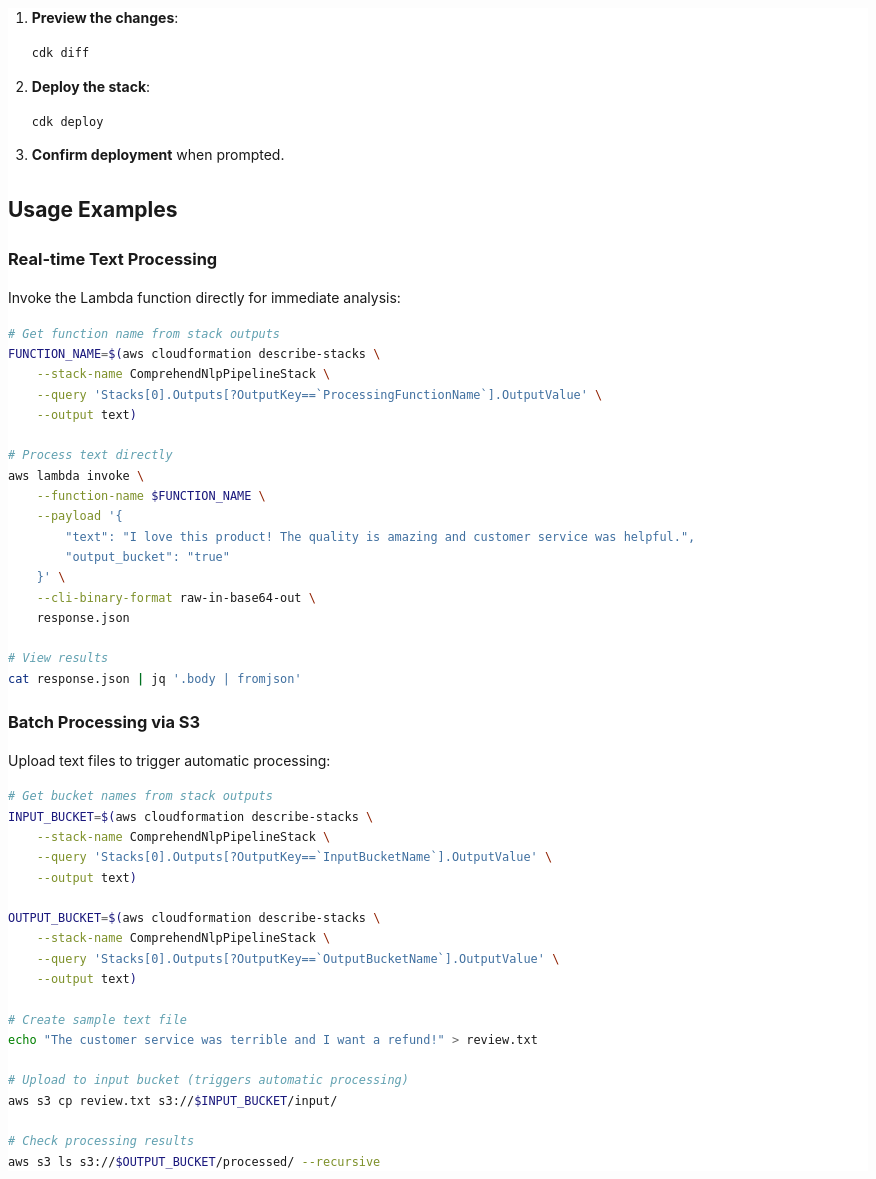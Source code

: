 1. **Preview the changes**:
   ```bash
   cdk diff
   ```

2. **Deploy the stack**:
   ```bash
   cdk deploy
   ```

3. **Confirm deployment** when prompted.

## Usage Examples

### Real-time Text Processing

Invoke the Lambda function directly for immediate analysis:

```bash
# Get function name from stack outputs
FUNCTION_NAME=$(aws cloudformation describe-stacks \
    --stack-name ComprehendNlpPipelineStack \
    --query 'Stacks[0].Outputs[?OutputKey==`ProcessingFunctionName`].OutputValue' \
    --output text)

# Process text directly
aws lambda invoke \
    --function-name $FUNCTION_NAME \
    --payload '{
        "text": "I love this product! The quality is amazing and customer service was helpful.",
        "output_bucket": "true"
    }' \
    --cli-binary-format raw-in-base64-out \
    response.json

# View results
cat response.json | jq '.body | fromjson'
```

### Batch Processing via S3

Upload text files to trigger automatic processing:

```bash
# Get bucket names from stack outputs
INPUT_BUCKET=$(aws cloudformation describe-stacks \
    --stack-name ComprehendNlpPipelineStack \
    --query 'Stacks[0].Outputs[?OutputKey==`InputBucketName`].OutputValue' \
    --output text)

OUTPUT_BUCKET=$(aws cloudformation describe-stacks \
    --stack-name ComprehendNlpPipelineStack \
    --query 'Stacks[0].Outputs[?OutputKey==`OutputBucketName`].OutputValue' \
    --output text)

# Create sample text file
echo "The customer service was terrible and I want a refund!" > review.txt

# Upload to input bucket (triggers automatic processing)
aws s3 cp review.txt s3://$INPUT_BUCKET/input/

# Check processing results
aws s3 ls s3://$OUTPUT_BUCKET/processed/ --recursive
```
